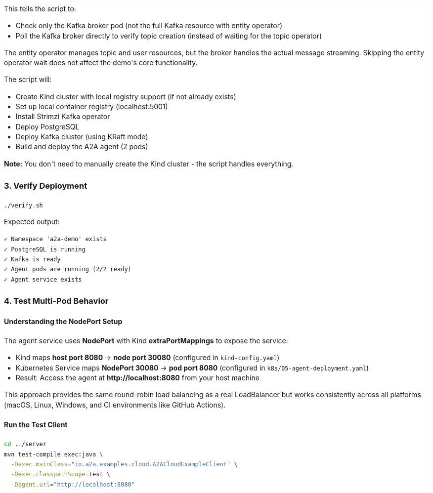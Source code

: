 This tells the script to:
- Check only the Kafka broker pod (not the full Kafka resource with entity operator)
- Poll the Kafka broker directly to verify topic creation (instead of waiting for the topic operator)

The entity operator manages topic and user resources, but the broker handles the actual message streaming. Skipping the entity operator wait does not affect the demo's core functionality. 

The script will:
- Create Kind cluster with local registry support (if not already exists)
- Set up local container registry (localhost:5001)
- Install Strimzi Kafka operator
- Deploy PostgreSQL
- Deploy Kafka cluster (using KRaft mode)
- Build and deploy the A2A agent (2 pods)

**Note:** You don't need to manually create the Kind cluster - the script handles everything.

### 3. Verify Deployment

```bash
./verify.sh
```

Expected output:
```
✓ Namespace 'a2a-demo' exists
✓ PostgreSQL is running
✓ Kafka is ready
✓ Agent pods are running (2/2 ready)
✓ Agent service exists
```

### 4. Test Multi-Pod Behavior

#### Understanding the NodePort Setup

The agent service uses **NodePort** with Kind **extraPortMappings** to expose the service:

- Kind maps **host port 8080** → **node port 30080** (configured in `kind-config.yaml`)
- Kubernetes Service maps **NodePort 30080** → **pod port 8080** (configured in `k8s/05-agent-deployment.yaml`)
- Result: Access the agent at **http://localhost:8080** from your host machine

This approach provides the same round-robin load balancing as a real LoadBalancer but works consistently across all platforms (macOS, Linux, Windows, and CI environments like GitHub Actions).

#### Run the Test Client

```bash
cd ../server
mvn test-compile exec:java \
  -Dexec.mainClass="io.a2a.examples.cloud.A2ACloudExampleClient" \
  -Dexec.classpathScope=test \
  -Dagent.url="http://localhost:8080"
```
